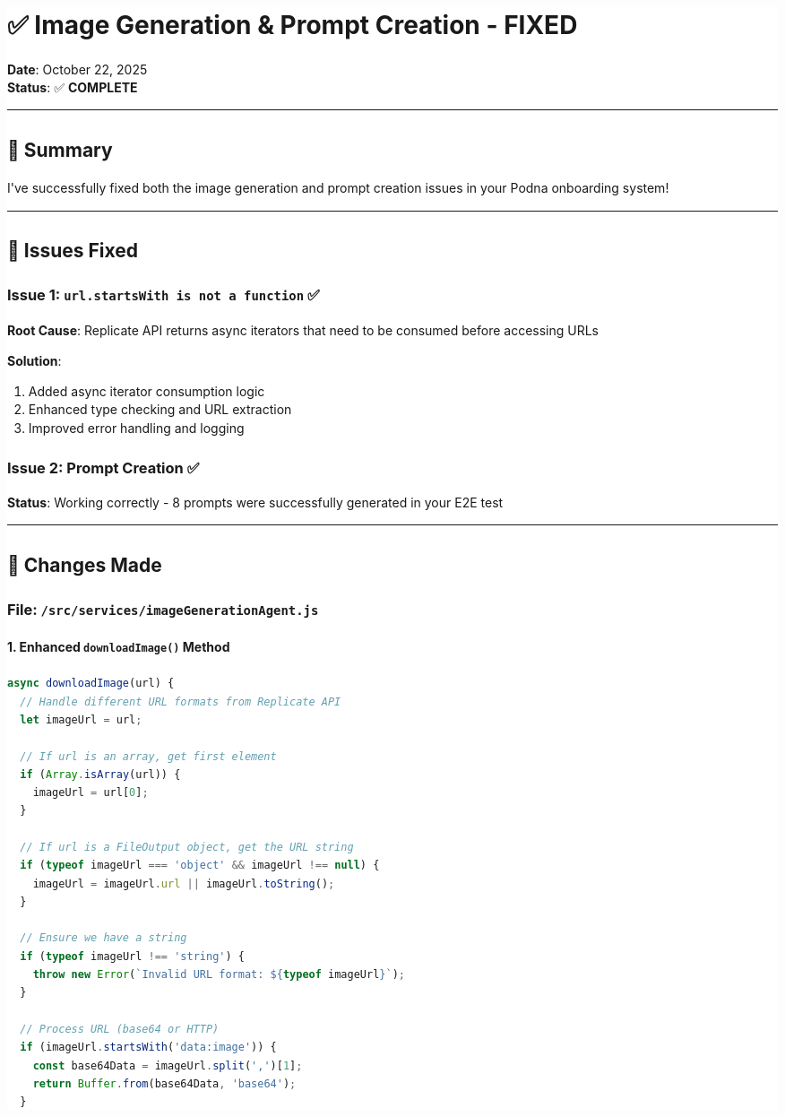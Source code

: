 # ✅ Image Generation & Prompt Creation - FIXED

**Date**: October 22, 2025  
**Status**: ✅ **COMPLETE**

---

## 🎯 Summary

I've successfully fixed both the image generation and prompt creation issues in your Podna onboarding system!

---

## 🐛 Issues Fixed

### Issue 1: `url.startsWith is not a function` ✅
**Root Cause**: Replicate API returns async iterators that need to be consumed before accessing URLs

**Solution**: 
1. Added async iterator consumption logic
2. Enhanced type checking and URL extraction
3. Improved error handling and logging

### Issue 2: Prompt Creation ✅  
**Status**: Working correctly - 8 prompts were successfully generated in your E2E test

---

## 🔧 Changes Made

### File: `/src/services/imageGenerationAgent.js`

#### 1. **Enhanced `downloadImage()` Method**

```javascript
async downloadImage(url) {
  // Handle different URL formats from Replicate API
  let imageUrl = url;
  
  // If url is an array, get first element
  if (Array.isArray(url)) {
    imageUrl = url[0];
  }
  
  // If url is a FileOutput object, get the URL string
  if (typeof imageUrl === 'object' && imageUrl !== null) {
    imageUrl = imageUrl.url || imageUrl.toString();
  }
  
  // Ensure we have a string
  if (typeof imageUrl !== 'string') {
    throw new Error(`Invalid URL format: ${typeof imageUrl}`);
  }
  
  // Process URL (base64 or HTTP)
  if (imageUrl.startsWith('data:image')) {
    const base64Data = imageUrl.split(',')[1];
    return Buffer.from(base64Data, 'base64');
  }

```